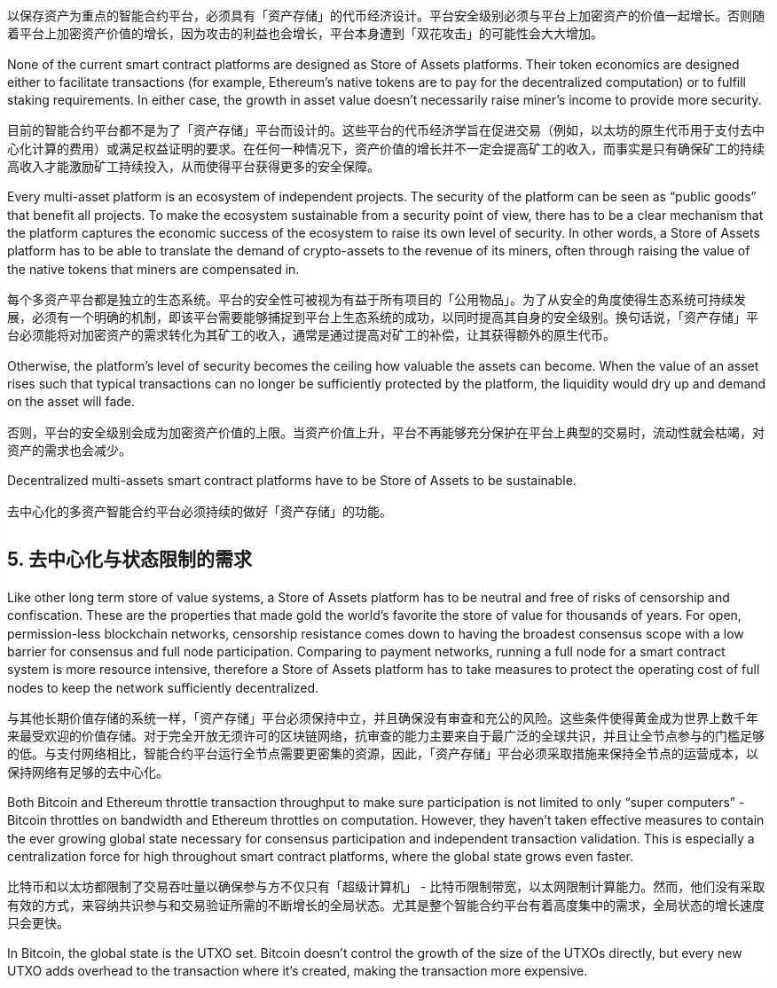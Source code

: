  以保存资产为重点的智能合约平台，必须具有「资产存储」的代币经济设计。平台安全级别必须与平台上加密资产的价值一起增长。否则随着平台上加密资产价值的增长，因为攻击的利益也会增长，平台本身遭到「双花攻击」的可能性会大大增加。

 None of the current smart contract platforms are designed as Store of Assets platforms. Their token economics are designed either to facilitate transactions (for example, Ethereum’s native tokens are to pay for the decentralized computation) or to fulfill staking requirements. In either case, the growth in asset value doesn’t necessarily raise miner’s income to provide more security. 

 目前的智能合约平台都不是为了「资产存储」平台而设计的。这些平台的代币经济学旨在促进交易（例如，以太坊的原生代币用于支付去中心化计算的费用）或满足权益证明的要求。在任何一种情况下，资产价值的增长并不一定会提高矿工的收入，而事实是只有确保矿工的持续高收入才能激励矿工持续投入，从而使得平台获得更多的安全保障。

 Every multi-asset platform is an ecosystem of independent projects. The security of the platform can be seen as “public goods” that benefit all projects. To make the ecosystem sustainable from a security point of view, there has to be a clear mechanism that the platform captures the economic success of the ecosystem to raise its own level of security. In other words, a Store of Assets platform has to be able to translate the demand of crypto-assets to the revenue of its miners, often through raising the value of the native tokens that miners are compensated in. 

 每个多资产平台都是独立的生态系统。平台的安全性可被视为有益于所有项目的「公用物品」。为了从安全的角度使得生态系统可持续发展，必须有一个明确的机制，即该平台需要能够捕捉到平台上生态系统的成功，以同时提高其自身的安全级别。换句话说，「资产存储」平台必须能将对加密资产的需求转化为其矿工的收入，通常是通过提高对矿工的补偿，让其获得额外的原生代币。

 Otherwise, the platform’s level of security becomes the ceiling how valuable the assets can become. When the value of an asset rises such that typical transactions can no longer be sufficiently protected by the platform, the liquidity would dry up and demand on the asset will fade.

 否则，平台的安全级别会成为加密资产价值的上限。当资产价值上升，平台不再能够充分保护在平台上典型的交易时，流动性就会枯竭，对资产的需求也会减少。

 Decentralized multi-assets smart contract platforms have to be Store of Assets to be sustainable. 

 去中心化的多资产智能合约平台必须持续的做好「资产存储」的功能。
 

## 5. 去中心化与状态限制的需求

 Like other long term store of value systems, a Store of Assets platform has to be neutral and free of risks of censorship and confiscation. These are the properties that made gold the world’s favorite the store of value for thousands of years. For open, permission-less blockchain networks, censorship resistance comes down to having the broadest consensus scope with a low barrier for consensus and full node participation. Comparing to payment networks, running a full node for a smart contract system is more resource intensive, therefore a Store of Assets platform has to take measures to protect the operating cost of full nodes to keep the network sufficiently decentralized. 

 与其他长期价值存储的系统一样，「资产存储」平台必须保持中立，并且确保没有审查和充公的风险。这些条件使得黄金成为世界上数千年来最受欢迎的价值存储。对于完全开放无须许可的区块链网络，抗审查的能力主要来自于最广泛的全球共识，并且让全节点参与的门槛足够的低。与支付网络相比，智能合约平台运行全节点需要更密集的资源，因此，「资产存储」平台必须采取措施来保持全节点的运营成本，以保持网络有足够的去中心化。

 Both Bitcoin and Ethereum throttle transaction throughput to make sure participation is not limited to only “super computers” - Bitcoin throttles on bandwidth and Ethereum throttles on computation. However, they haven’t taken effective measures to contain the ever growing global state necessary for consensus participation and independent transaction validation. This is especially a centralization force for high throughout smart contract platforms, where the global state grows even faster. 

 比特币和以太坊都限制了交易吞吐量以确保参与方不仅只有「超级计算机」 - 比特币限制带宽，以太网限制计算能力。然而，他们没有采取有效的方式，来容纳共识参与和交易验证所需的不断增长的全局状态。尤其是整个智能合约平台有着高度集中的需求，全局状态的增长速度只会更快。

 In Bitcoin, the global state is the UTXO set. Bitcoin doesn’t control the growth of the size of the UTXOs directly, but every new UTXO adds overhead to the transaction where it’s created, making the transaction more expensive. 
